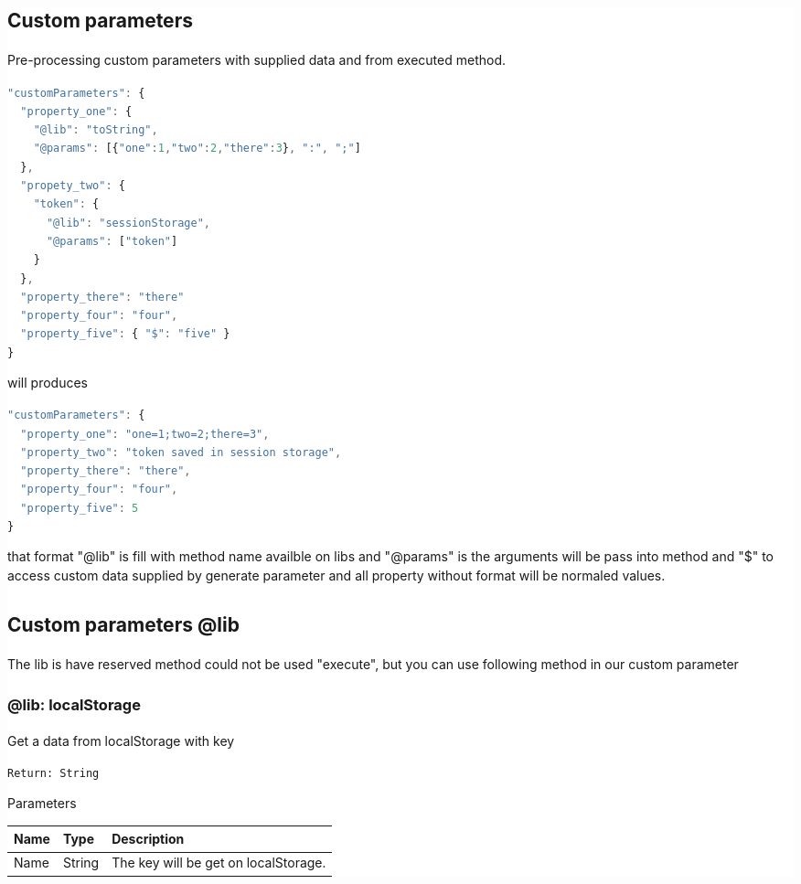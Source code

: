 ## Custom parameters

Pre-processing custom parameters with supplied data and from executed method.

```js
"customParameters": {
  "property_one": {
    "@lib": "toString",
    "@params": [{"one":1,"two":2,"there":3}, ":", ";"]
  },
  "propety_two": {
    "token": {
      "@lib": "sessionStorage",
      "@params": ["token"]
    }
  },
  "property_there": "there"
  "property_four": "four",
  "property_five": { "$": "five" }
}
```

will produces

```js
"customParameters": {
  "property_one": "one=1;two=2;there=3",
  "property_two": "token saved in session storage",
  "property_there": "there",
  "property_four": "four",
  "property_five": 5
}
```

that format "@lib" is fill with method name availble on libs and "@params" is the arguments will be pass into method and "$" to access custom data supplied by generate parameter and all property without format will be normaled values.

## Custom parameters @lib

The lib is have reserved method could not be used "execute", but you can use following method in our custom parameter

### @lib: localStorage

Get a data from localStorage with key

```
Return: String
```

Parameters

| Name | Type | Description |
|:-|:-|:-|
| Name | String | The key will be get on localStorage. |
